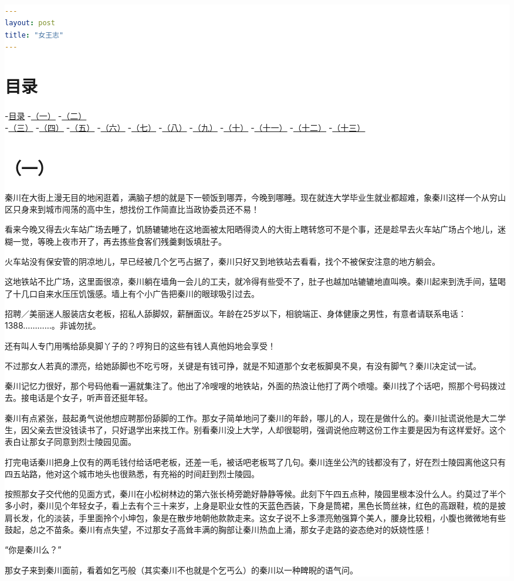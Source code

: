 ```yaml
---
layout: post
title: "女王志"
---
```


# 目录

-[目录](#目录)
-[（一）](#一)
-[（二）](#二)  
-[（三）](#三)
-[（四）](#四)
-[（五）](#五)
-[（六）](#六)
-[（七）](#七)
-[（八）](#八)
-[（九）](#九)
-[（十）](#十)
-[（十一）](#十一)
-[（十二）](#十二)
-[（十三）](#十三)

# （一）

秦川在大街上漫无目的地闲逛着，满脑子想的就是下一顿饭到哪弄，今晚到哪睡。现在就连大学毕业生就业都超难，象秦川这样一个从穷山区只身来到城市闯荡的高中生，想找份工作简直比当政协委员还不易！

看来今晚又得去火车站广场去睡了，饥肠辘辘地在这地面被太阳晒得烫人的大街上瞎转悠可不是个事，还是趁早去火车站广场占个地儿，迷糊一觉，等晚上夜市开了，再去拣些食客们残羹剩饭填肚子。

火车站没有保安管的阴凉地儿，早已经被几个乞丐占据了，秦川只好又到地铁站去看看，找个不被保安注意的地方躺会。

这地铁站不比广场，这里面很凉，秦川躺在墙角一会儿的工夫，就冷得有些受不了，肚子也越加咕辘辘地直叫唤。秦川起来到洗手间，猛喝了十几口自来水压压饥饿感。墙上有个小广告把秦川的眼球吸引过去。

招聘／美丽迷人服装店女老板，招私人舔脚奴，薪酬面议。年龄在25岁以下，相貌端正、身体健康之男性，有意者请联系电话：1388…………。非诚勿扰。

还有叫人专门用嘴给舔臭脚丫子的？哼狗日的这些有钱人真他妈地会享受！

不过那女人若真的漂亮，给她舔脚也不吃亏呀，关键是有钱可挣，就是不知道那个女老板脚臭不臭，有没有脚气？秦川决定试一试。

秦川记忆力很好，那个号码他看一遍就集注了。他出了冷嗖嗖的地铁站，外面的热浪让他打了两个喷嚏。秦川找了个话吧，照那个号码拨过去。接电话是个女子，听声音还挺年轻。

秦川有点紧张，鼓起勇气说他想应聘那份舔脚的工作。那女子简单地问了秦川的年龄，哪儿的人，现在是做什么的。秦川扯谎说他是大二学生，因父亲去世没钱读书了，只好退学出来找工作。别看秦川没上大学，人却很聪明，强调说他应聘这份工作主要是因为有这样爱好。这个表白让那女子同意到烈士陵园见面。

打完电话秦川把身上仅有的两毛钱付给话吧老板，还差一毛，被话吧老板骂了几句。秦川连坐公汽的钱都没有了，好在烈士陵园离他这只有四五站路，他对这个城市地头也很熟悉，有充裕的时间赶到烈士陵园。

按照那女子交代他的见面方式，秦川在小松树林边的第六张长椅旁跪好静静等候。此刻下午四五点种，陵园里根本没什么人。约莫过了半个多小时，秦川见个年轻女子，看上去有个三十来岁，上身是职业女性的天蓝色西装，下身是筒裙，黑色长筒丝袜，红色的高跟鞋，梳的是披肩长发，化的淡装，手里面拎个小坤包，象是在散步地朝他款款走来。这女子说不上多漂亮勉强算个美人，腰身比较粗，小腹也微微地有些鼓起，总之不苗条。秦川有点失望，不过那女子高耸丰满的胸部让秦川热血上涌，那女子走路的姿态绝对的妖娆性感！

“你是秦川么？”

那女子来到秦川面前，看着如乞丐般（其实秦川不也就是个乞丐么）的秦川以一种睥睨的语气问。
